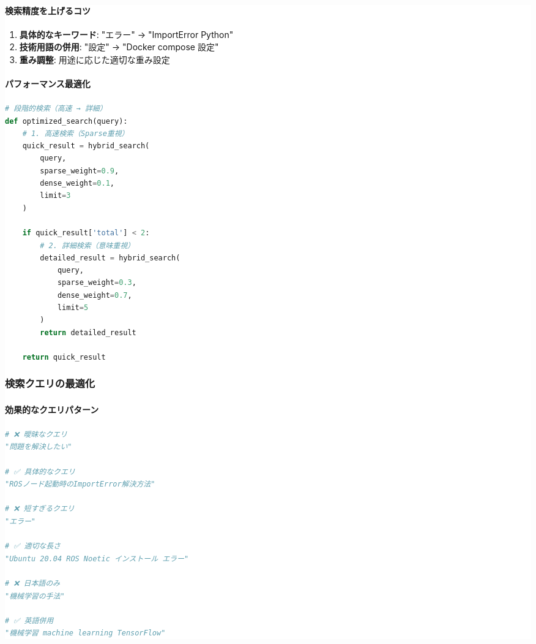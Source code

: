 #### 検索精度を上げるコツ
1. **具体的なキーワード**: "エラー" → "ImportError Python"
2. **技術用語の併用**: "設定" → "Docker compose 設定"
3. **重み調整**: 用途に応じた適切な重み設定

#### パフォーマンス最適化
```python
# 段階的検索（高速 → 詳細）
def optimized_search(query):
    # 1. 高速検索（Sparse重視）
    quick_result = hybrid_search(
        query, 
        sparse_weight=0.9, 
        dense_weight=0.1, 
        limit=3
    )
    
    if quick_result['total'] < 2:
        # 2. 詳細検索（意味重視）
        detailed_result = hybrid_search(
            query,
            sparse_weight=0.3,
            dense_weight=0.7,
            limit=5
        )
        return detailed_result
    
    return quick_result
```

### 検索クエリの最適化

#### 効果的なクエリパターン
```python
# ❌ 曖昧なクエリ
"問題を解決したい"

# ✅ 具体的なクエリ  
"ROSノード起動時のImportError解決方法"

# ❌ 短すぎるクエリ
"エラー"

# ✅ 適切な長さ
"Ubuntu 20.04 ROS Noetic インストール エラー"

# ❌ 日本語のみ
"機械学習の手法"

# ✅ 英語併用
"機械学習 machine learning TensorFlow"
```
